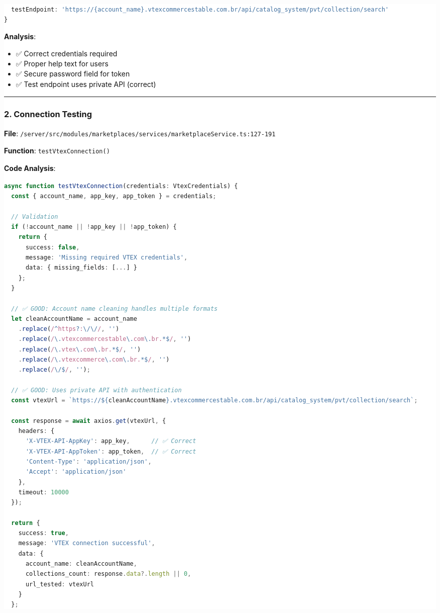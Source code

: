 ```typescript
  testEndpoint: 'https://{account_name}.vtexcommercestable.com.br/api/catalog_system/pvt/collection/search'
}
```

**Analysis**:
- ✅ Correct credentials required
- ✅ Proper help text for users
- ✅ Secure password field for token
- ✅ Test endpoint uses private API (correct)

---

### 2. Connection Testing

**File**: `/server/src/modules/marketplaces/services/marketplaceService.ts:127-191`

**Function**: `testVtexConnection()`

**Code Analysis**:

```typescript
async function testVtexConnection(credentials: VtexCredentials) {
  const { account_name, app_key, app_token } = credentials;

  // Validation
  if (!account_name || !app_key || !app_token) {
    return {
      success: false,
      message: 'Missing required VTEX credentials',
      data: { missing_fields: [...] }
    };
  }

  // ✅ GOOD: Account name cleaning handles multiple formats
  let cleanAccountName = account_name
    .replace(/^https?:\/\//, '')
    .replace(/\.vtexcommercestable\.com\.br.*$/, '')
    .replace(/\.vtex\.com\.br.*$/, '')
    .replace(/\.vtexcommerce\.com\.br.*$/, '')
    .replace(/\/$/, '');

  // ✅ GOOD: Uses private API with authentication
  const vtexUrl = `https://${cleanAccountName}.vtexcommercestable.com.br/api/catalog_system/pvt/collection/search`;

  const response = await axios.get(vtexUrl, {
    headers: {
      'X-VTEX-API-AppKey': app_key,      // ✅ Correct
      'X-VTEX-API-AppToken': app_token,  // ✅ Correct
      'Content-Type': 'application/json',
      'Accept': 'application/json'
    },
    timeout: 10000
  });

  return {
    success: true,
    message: 'VTEX connection successful',
    data: {
      account_name: cleanAccountName,
      collections_count: response.data?.length || 0,
      url_tested: vtexUrl
    }
  };
```